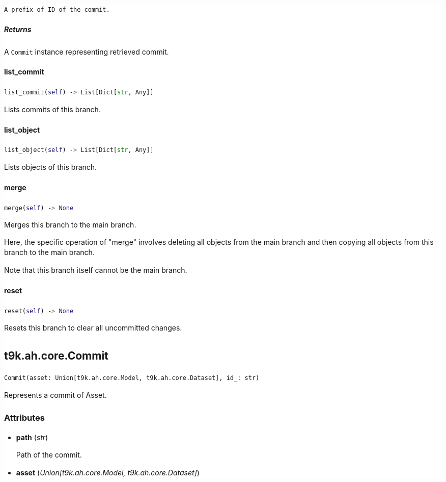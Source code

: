     A prefix of ID of the commit.

##### Returns

A `Commit` instance representing retrieved commit.

#### list_commit

```python
list_commit(self) ‑> List[Dict[str, Any]]
```

Lists commits of this branch.

#### list_object

```python
list_object(self) ‑> List[Dict[str, Any]]
```

Lists objects of this branch.

#### merge

```python
merge(self) ‑> None
```

Merges this branch to the main branch.

Here, the specific operation of "merge" involves deleting all objects
from the main branch and then copying all objects from this branch to
the main branch.

Note that this branch itself cannot be the main branch.

#### reset

```python
reset(self) ‑> None
```

Resets this branch to clear all uncommitted changes.

## t9k.ah.core.Commit

```python
Commit(asset: Union[t9k.ah.core.Model, t9k.ah.core.Dataset], id_: str)
```

Represents a commit of Asset.

### Attributes

* **path** (*str*)

    Path of the commit.

* **asset** (*Union[t9k.ah.core.Model, t9k.ah.core.Dataset]*)
